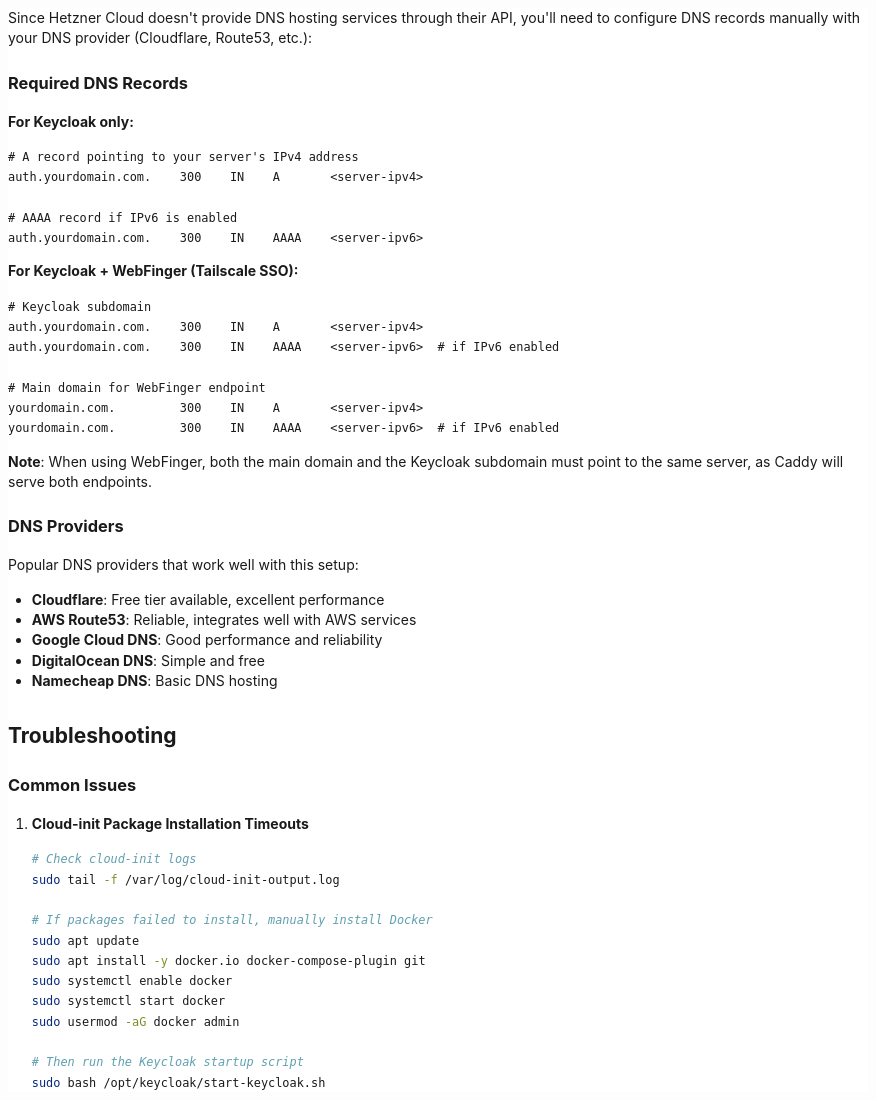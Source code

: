Since Hetzner Cloud doesn't provide DNS hosting services through their API, you'll need to configure DNS records manually with your DNS provider (Cloudflare, Route53, etc.):

### Required DNS Records

**For Keycloak only:**
```
# A record pointing to your server's IPv4 address
auth.yourdomain.com.    300    IN    A       <server-ipv4>

# AAAA record if IPv6 is enabled
auth.yourdomain.com.    300    IN    AAAA    <server-ipv6>
```

**For Keycloak + WebFinger (Tailscale SSO):**
```
# Keycloak subdomain
auth.yourdomain.com.    300    IN    A       <server-ipv4>
auth.yourdomain.com.    300    IN    AAAA    <server-ipv6>  # if IPv6 enabled

# Main domain for WebFinger endpoint
yourdomain.com.         300    IN    A       <server-ipv4>
yourdomain.com.         300    IN    AAAA    <server-ipv6>  # if IPv6 enabled
```

**Note**: When using WebFinger, both the main domain and the Keycloak subdomain must point to the same server, as Caddy will serve both endpoints.

### DNS Providers
Popular DNS providers that work well with this setup:
- **Cloudflare**: Free tier available, excellent performance
- **AWS Route53**: Reliable, integrates well with AWS services
- **Google Cloud DNS**: Good performance and reliability
- **DigitalOcean DNS**: Simple and free
- **Namecheap DNS**: Basic DNS hosting

## Troubleshooting

### Common Issues

1. **Cloud-init Package Installation Timeouts**
   ```bash
   # Check cloud-init logs
   sudo tail -f /var/log/cloud-init-output.log
   
   # If packages failed to install, manually install Docker
   sudo apt update
   sudo apt install -y docker.io docker-compose-plugin git
   sudo systemctl enable docker
   sudo systemctl start docker
   sudo usermod -aG docker admin
   
   # Then run the Keycloak startup script
   sudo bash /opt/keycloak/start-keycloak.sh
   ```
